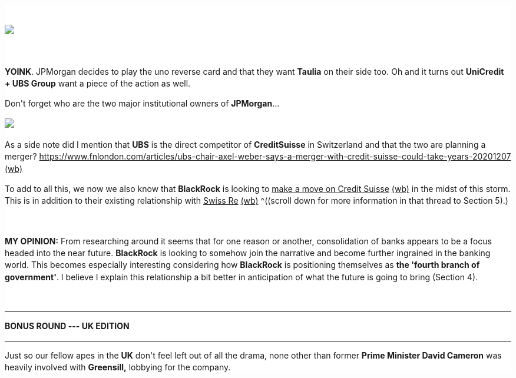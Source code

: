 
​


![](/img/bakrkhoimkt61.png)


​


**YOINK**. JPMorgan decides to play the uno reverse card and that they want **Taulia** on their side too. Oh and it turns out **UniCredit + UBS Group** want a piece of the action as well. 


Don't forget who are the two major institutional owners of **JPMorgan**...


![](/img/rbccdb5eqkt61.png)


As a side note did I mention that **UBS** is the direct competitor of **CreditSuisse** in Switzerland and that the two are planning a merger? <https://www.fnlondon.com/articles/ubs-chair-axel-weber-says-a-merger-with-credit-suisse-could-take-years-20201207> [(wb)](https://web.archive.org/web/20210607091910/https://www.fnlondon.com/articles/ubs-chair-axel-weber-says-a-merger-with-credit-suisse-could-take-years-20201207) 


To add to all this, we now we also know that **BlackRock** is looking to [make a move on Credit Suisse](https://finance.yahoo.com/news/blackrock-blk-mulling-buy-credit-174205125.html) [(wb)](https://web.archive.org/web/20210413074655/https://finance.yahoo.com/news/blackrock-blk-mulling-buy-credit-174205125.html) in the midst of this storm. This is in addition to their existing relationship with [Swiss Re](https://www.reddit.com/r/Superstonk/comments/mokvhk/chaos_theory_the_everything_connection/) [(wb)](https://web.archive.org/web/20210415122408/https://www.reddit.com/r/Superstonk/comments/mokvhk/chaos_theory_the_everything_connection/) ^((scroll down for more information in that thread to Section 5).)


​


**MY OPINION:** From researching around it seems that for one reason or another, consolidation of banks appears to be a focus headed into the near future. **BlackRock** is looking to somehow join the narrative and become further ingrained in the banking world. This becomes especially interesting considering how **BlackRock** is positioning themselves as **the 'fourth branch of government'**. I believe I explain this relationship a bit better in anticipation of what the future is going to bring (Section 4). 


​


------------------------------------------------------------------------------------------------------------------


**BONUS ROUND --- UK EDITION**


------------------------------------------------------------------------------------------------------------------


Just so our fellow apes in the **UK** don't feel left out of all the drama, none other than former **Prime Minister David Cameron** was heavily involved with **Greensill,** lobbying for the company. 
